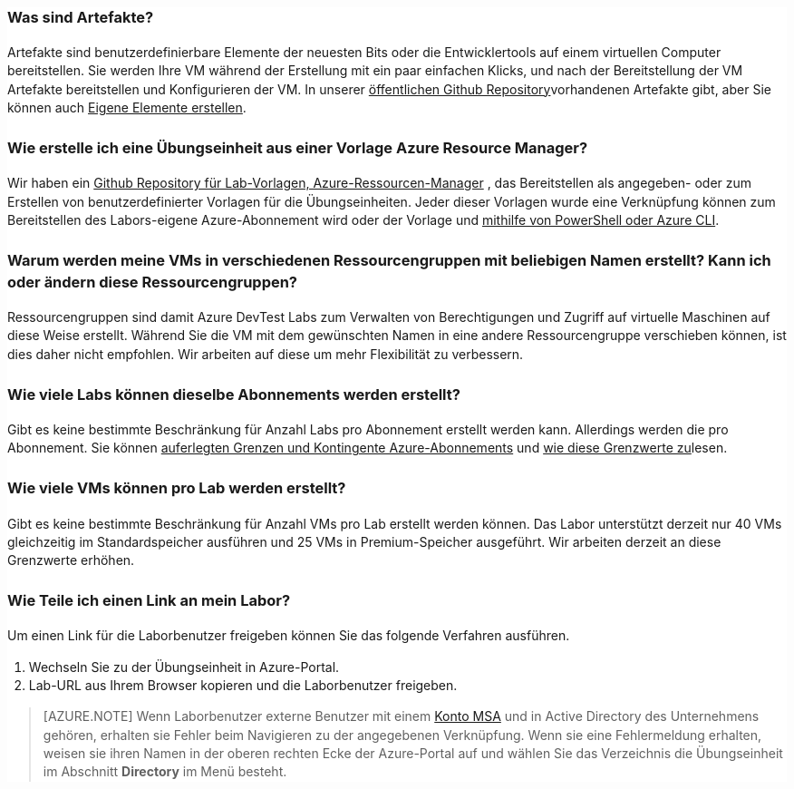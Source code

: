 
### <a name="what-are-artifacts"></a>Was sind Artefakte? 
Artefakte sind benutzerdefinierbare Elemente der neuesten Bits oder die Entwicklertools auf einem virtuellen Computer bereitstellen. Sie werden Ihre VM während der Erstellung mit ein paar einfachen Klicks, und nach der Bereitstellung der VM Artefakte bereitstellen und Konfigurieren der VM. In unserer [öffentlichen Github Repository](https://github.com/Azure/azure-devtestlab/tree/master/Artifacts)vorhandenen Artefakte gibt, aber Sie können auch [Eigene Elemente erstellen](devtest-lab-artifact-author.md). 

### <a name="how-do-i-create-a-lab-from-an-azure-resource-manager-template"></a>Wie erstelle ich eine Übungseinheit aus einer Vorlage Azure Resource Manager? 
Wir haben ein [Github Repository für Lab-Vorlagen, Azure-Ressourcen-Manager](https://github.com/Azure/azure-devtestlab/tree/master/ARMTemplates) , das Bereitstellen als angegeben- oder zum Erstellen von benutzerdefinierter Vorlagen für die Übungseinheiten. Jeder dieser Vorlagen wurde eine Verknüpfung können zum Bereitstellen des Labors-eigene Azure-Abonnement wird oder der Vorlage und [mithilfe von PowerShell oder Azure CLI](../resource-group-template-deploy.md).
 
### <a name="why-are-my-vms-created-in-different-resource-groups-with-arbitrary-names-can-i-rename-or-modify-these-resource-groups"></a>Warum werden meine VMs in verschiedenen Ressourcengruppen mit beliebigen Namen erstellt? Kann ich oder ändern diese Ressourcengruppen? 
Ressourcengruppen sind damit Azure DevTest Labs zum Verwalten von Berechtigungen und Zugriff auf virtuelle Maschinen auf diese Weise erstellt. Während Sie die VM mit dem gewünschten Namen in eine andere Ressourcengruppe verschieben können, ist dies daher nicht empfohlen. Wir arbeiten auf diese um mehr Flexibilität zu verbessern.   
 
### <a name="how-many-labs-can-i-create-under-the-same-subscription"></a>Wie viele Labs können dieselbe Abonnements werden erstellt? 
Gibt es keine bestimmte Beschränkung für Anzahl Labs pro Abonnement erstellt werden kann. Allerdings werden die pro Abonnement. Sie können [auferlegten Grenzen und Kontingente Azure-Abonnements](../azure-subscription-service-limits.md) und [wie diese Grenzwerte zu](https://azure.microsoft.com/blog/azure-limits-quotas-increase-requests)lesen. 
 
### <a name="how-many-vms-can-i-create-per-lab"></a>Wie viele VMs können pro Lab werden erstellt? 
Gibt es keine bestimmte Beschränkung für Anzahl VMs pro Lab erstellt werden können. Das Labor unterstützt derzeit nur 40 VMs gleichzeitig im Standardspeicher ausführen und 25 VMs in Premium-Speicher ausgeführt. Wir arbeiten derzeit an diese Grenzwerte erhöhen. 

### <a name="how-do-i-share-a-direct-link-to-my-lab"></a>Wie Teile ich einen Link an mein Labor?

Um einen Link für die Laborbenutzer freigeben können Sie das folgende Verfahren ausführen.

1. Wechseln Sie zu der Übungseinheit in Azure-Portal.
2. Lab-URL aus Ihrem Browser kopieren und die Laborbenutzer freigeben. 

>[AZURE.NOTE] Wenn Laborbenutzer externe Benutzer mit einem [Konto MSA](#what-is-a-microsoft-account) und in Active Directory des Unternehmens gehören, erhalten sie Fehler beim Navigieren zu der angegebenen Verknüpfung. Wenn sie eine Fehlermeldung erhalten, weisen sie ihren Namen in der oberen rechten Ecke der Azure-Portal auf und wählen Sie das Verzeichnis die Übungseinheit im Abschnitt **Directory** im Menü besteht.
